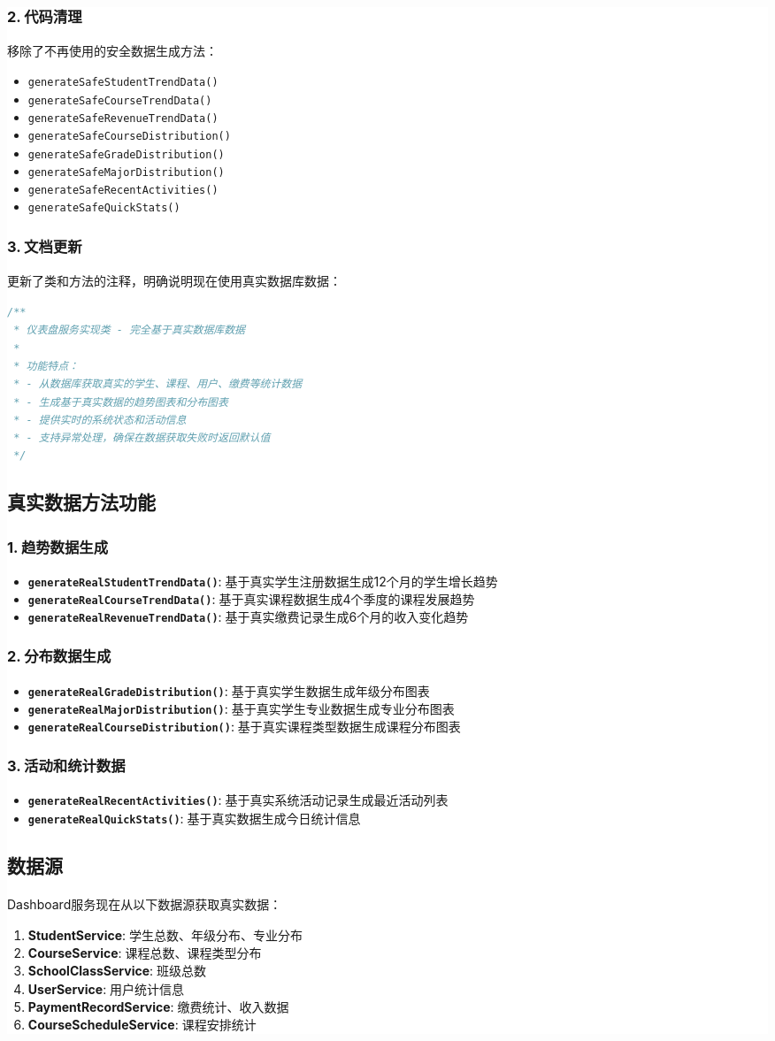 ### 2. 代码清理

移除了不再使用的安全数据生成方法：
- `generateSafeStudentTrendData()`
- `generateSafeCourseTrendData()`
- `generateSafeRevenueTrendData()`
- `generateSafeCourseDistribution()`
- `generateSafeGradeDistribution()`
- `generateSafeMajorDistribution()`
- `generateSafeRecentActivities()`
- `generateSafeQuickStats()`

### 3. 文档更新

更新了类和方法的注释，明确说明现在使用真实数据库数据：

```java
/**
 * 仪表盘服务实现类 - 完全基于真实数据库数据
 * 
 * 功能特点：
 * - 从数据库获取真实的学生、课程、用户、缴费等统计数据
 * - 生成基于真实数据的趋势图表和分布图表
 * - 提供实时的系统状态和活动信息
 * - 支持异常处理，确保在数据获取失败时返回默认值
 */
```

## 真实数据方法功能

### 1. 趋势数据生成

- **`generateRealStudentTrendData()`**: 基于真实学生注册数据生成12个月的学生增长趋势
- **`generateRealCourseTrendData()`**: 基于真实课程数据生成4个季度的课程发展趋势
- **`generateRealRevenueTrendData()`**: 基于真实缴费记录生成6个月的收入变化趋势

### 2. 分布数据生成

- **`generateRealGradeDistribution()`**: 基于真实学生数据生成年级分布图表
- **`generateRealMajorDistribution()`**: 基于真实学生专业数据生成专业分布图表
- **`generateRealCourseDistribution()`**: 基于真实课程类型数据生成课程分布图表

### 3. 活动和统计数据

- **`generateRealRecentActivities()`**: 基于真实系统活动记录生成最近活动列表
- **`generateRealQuickStats()`**: 基于真实数据生成今日统计信息

## 数据源

Dashboard服务现在从以下数据源获取真实数据：

1. **StudentService**: 学生总数、年级分布、专业分布
2. **CourseService**: 课程总数、课程类型分布
3. **SchoolClassService**: 班级总数
4. **UserService**: 用户统计信息
5. **PaymentRecordService**: 缴费统计、收入数据
6. **CourseScheduleService**: 课程安排统计
